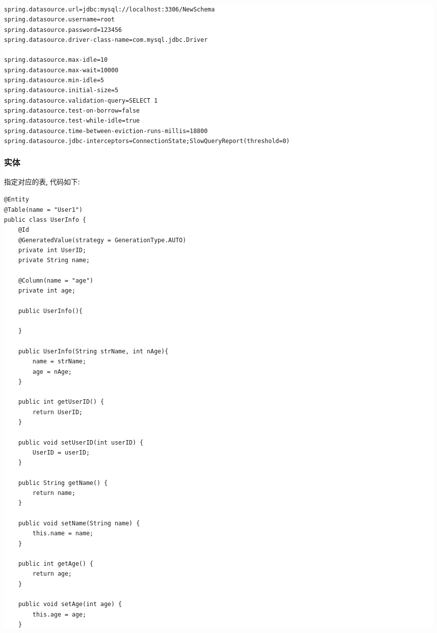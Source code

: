 ```
spring.datasource.url=jdbc:mysql://localhost:3306/NewSchema
spring.datasource.username=root
spring.datasource.password=123456
spring.datasource.driver-class-name=com.mysql.jdbc.Driver

spring.datasource.max-idle=10
spring.datasource.max-wait=10000
spring.datasource.min-idle=5
spring.datasource.initial-size=5
spring.datasource.validation-query=SELECT 1
spring.datasource.test-on-borrow=false
spring.datasource.test-while-idle=true
spring.datasource.time-between-eviction-runs-millis=18800
spring.datasource.jdbc-interceptors=ConnectionState;SlowQueryReport(threshold=0)
```

### 实体

指定对应的表, 代码如下:

```
@Entity
@Table(name = "User1")
public class UserInfo {
    @Id
    @GeneratedValue(strategy = GenerationType.AUTO)
    private int UserID;
    private String name;

    @Column(name = "age")
    private int age;

    public UserInfo(){

    }

    public UserInfo(String strName, int nAge){
        name = strName;
        age = nAge;
    }

    public int getUserID() {
        return UserID;
    }

    public void setUserID(int userID) {
        UserID = userID;
    }

    public String getName() {
        return name;
    }

    public void setName(String name) {
        this.name = name;
    }

    public int getAge() {
        return age;
    }

    public void setAge(int age) {
        this.age = age;
    }
```